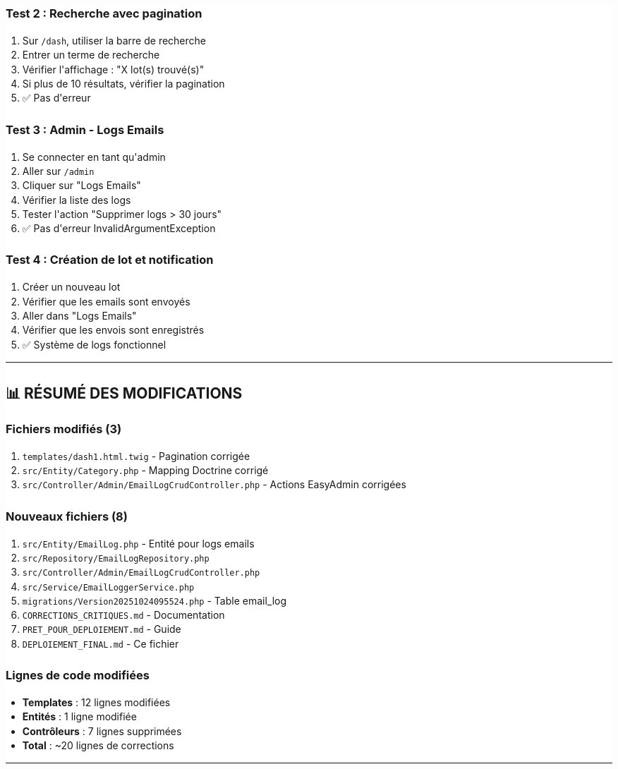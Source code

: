### Test 2 : Recherche avec pagination
1. Sur `/dash`, utiliser la barre de recherche
2. Entrer un terme de recherche
3. Vérifier l'affichage : "X lot(s) trouvé(s)"
4. Si plus de 10 résultats, vérifier la pagination
5. ✅ Pas d'erreur

### Test 3 : Admin - Logs Emails
1. Se connecter en tant qu'admin
2. Aller sur `/admin`
3. Cliquer sur "Logs Emails"
4. Vérifier la liste des logs
5. Tester l'action "Supprimer logs > 30 jours"
6. ✅ Pas d'erreur InvalidArgumentException

### Test 4 : Création de lot et notification
1. Créer un nouveau lot
2. Vérifier que les emails sont envoyés
3. Aller dans "Logs Emails"
4. Vérifier que les envois sont enregistrés
5. ✅ Système de logs fonctionnel

---

## 📊 RÉSUMÉ DES MODIFICATIONS

### Fichiers modifiés (3)
1. `templates/dash1.html.twig` - Pagination corrigée
2. `src/Entity/Category.php` - Mapping Doctrine corrigé
3. `src/Controller/Admin/EmailLogCrudController.php` - Actions EasyAdmin corrigées

### Nouveaux fichiers (8)
1. `src/Entity/EmailLog.php` - Entité pour logs emails
2. `src/Repository/EmailLogRepository.php`
3. `src/Controller/Admin/EmailLogCrudController.php`
4. `src/Service/EmailLoggerService.php`
5. `migrations/Version20251024095524.php` - Table email_log
6. `CORRECTIONS_CRITIQUES.md` - Documentation
7. `PRET_POUR_DEPLOIEMENT.md` - Guide
8. `DEPLOIEMENT_FINAL.md` - Ce fichier

### Lignes de code modifiées
- **Templates** : 12 lignes modifiées
- **Entités** : 1 ligne modifiée
- **Contrôleurs** : 7 lignes supprimées
- **Total** : ~20 lignes de corrections

---
